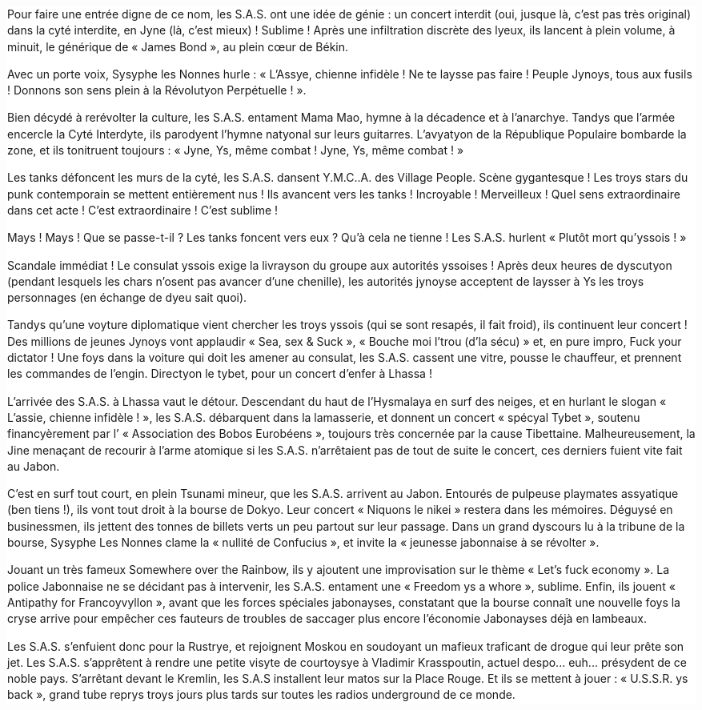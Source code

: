 Pour faire une entrée digne de ce nom, les S.A.S. ont une idée de génie : un concert interdit (oui, jusque là, c’est pas très original) dans la cyté interdite, en Jyne (là, c’est mieux) ! Sublime ! Après une infiltration discrète des lyeux, ils lancent à plein volume, à minuit, le générique de « James Bond », au plein cœur de Békin.

Avec un porte voix, Sysyphe les Nonnes hurle : « L’Assye, chienne infidèle ! Ne te laysse pas faire ! Peuple Jynoys, tous aux fusils ! Donnons son sens plein à la Révolutyon Perpétuelle ! ».

Bien décydé à rerévolter la culture, les S.A.S. entament Mama Mao, hymne à la décadence et à l’anarchye. Tandys que l’armée encercle la Cyté Interdyte, ils parodyent l’hymne natyonal sur leurs guitarres. L’avyatyon de la République Populaire bombarde la zone, et ils tonitruent toujours : « Jyne, Ys, même combat ! Jyne, Ys, même combat ! »

Les tanks défoncent les murs de la cyté, les S.A.S. dansent Y.M.C..A. des Village People. Scène gygantesque ! Les troys stars du punk contemporain se mettent entièrement nus ! Ils avancent vers les tanks ! Incroyable ! Merveilleux ! Quel sens extraordinaire dans cet acte ! C’est extraordinaire ! C’est sublime !

Mays ! Mays ! Que se passe-t-il ? Les tanks foncent vers eux ? Qu’à cela ne tienne ! Les S.A.S. hurlent « Plutôt mort qu’yssois ! »

Scandale immédiat ! Le consulat yssois exige la livrayson du groupe aux autorités yssoises ! Après deux heures de dyscutyon (pendant lesquels les chars n’osent pas avancer d’une chenille), les autorités jynoyse acceptent de laysser à Ys les troys personnages (en échange de dyeu sait quoi).

Tandys qu’une voyture diplomatique vient chercher les troys yssois (qui se sont resapés, il fait froid), ils continuent leur concert ! Des millions de jeunes Jynoys vont applaudir « Sea, sex & Suck », « Bouche moi l’trou (d’la sécu) » et, en pure impro, Fuck your dictator ! Une foys dans la voiture qui doit les amener au consulat, les S.A.S. cassent une vitre, pousse le chauffeur, et prennent les commandes de l’engin. Directyon le tybet, pour un concert d’enfer à Lhassa !

L’arrivée des S.A.S. à Lhassa vaut le détour. Descendant du haut de l’Hysmalaya en surf des neiges, et en hurlant le slogan « L’assie, chienne infidèle ! », les S.A.S. débarquent dans la lamasserie, et donnent un concert « spécyal Tybet », soutenu financyèrement par l’ « Association des Bobos Eurobéens », toujours très concernée par la cause Tibettaine. Malheureusement, la Jine menaçant de recourir à l’arme atomique si les S.A.S. n’arrêtaient pas de tout de suite le concert, ces derniers fuient vite fait au Jabon.

C’est en surf tout court, en plein Tsunami mineur, que les S.A.S. arrivent au Jabon. Entourés de pulpeuse playmates assyatique (ben tiens !), ils vont tout droit à la bourse de Dokyo. Leur concert « Niquons le nikei » restera dans les mémoires. Déguysé en businessmen, ils jettent des tonnes de billets verts un peu partout sur leur passage. Dans un grand dyscours lu à la tribune de la bourse, Sysyphe Les Nonnes clame la « nullité de Confucius », et invite la « jeunesse jabonnaise à se révolter ».

Jouant un très fameux Somewhere over the Rainbow, ils y ajoutent une improvisation sur le thème « Let’s fuck economy ». La police Jabonnaise ne se décidant pas à intervenir, les S.A.S. entament une « Freedom ys a whore », sublime. Enfin, ils jouent « Antipathy for Francoyvyllon », avant que les forces spéciales jabonayses, constatant que la bourse connaît une nouvelle foys la cryse arrive pour empêcher ces fauteurs de troubles de saccager plus encore l’économie Jabonayses déjà en lambeaux.

Les S.A.S. s’enfuient donc pour la Rustrye, et rejoignent Moskou en soudoyant un mafieux traficant de drogue qui leur prête son jet. Les S.A.S. s’apprêtent à rendre une petite visyte de courtoysye à Vladimir Krasspoutin, actuel despo... euh... présydent de ce noble pays. S’arrêtant devant le Kremlin, les S.A.S installent leur matos sur la Place Rouge. Et ils se mettent à jouer : « U.S.S.R. ys back », grand tube reprys troys jours plus tards sur toutes les radios underground de ce monde.
